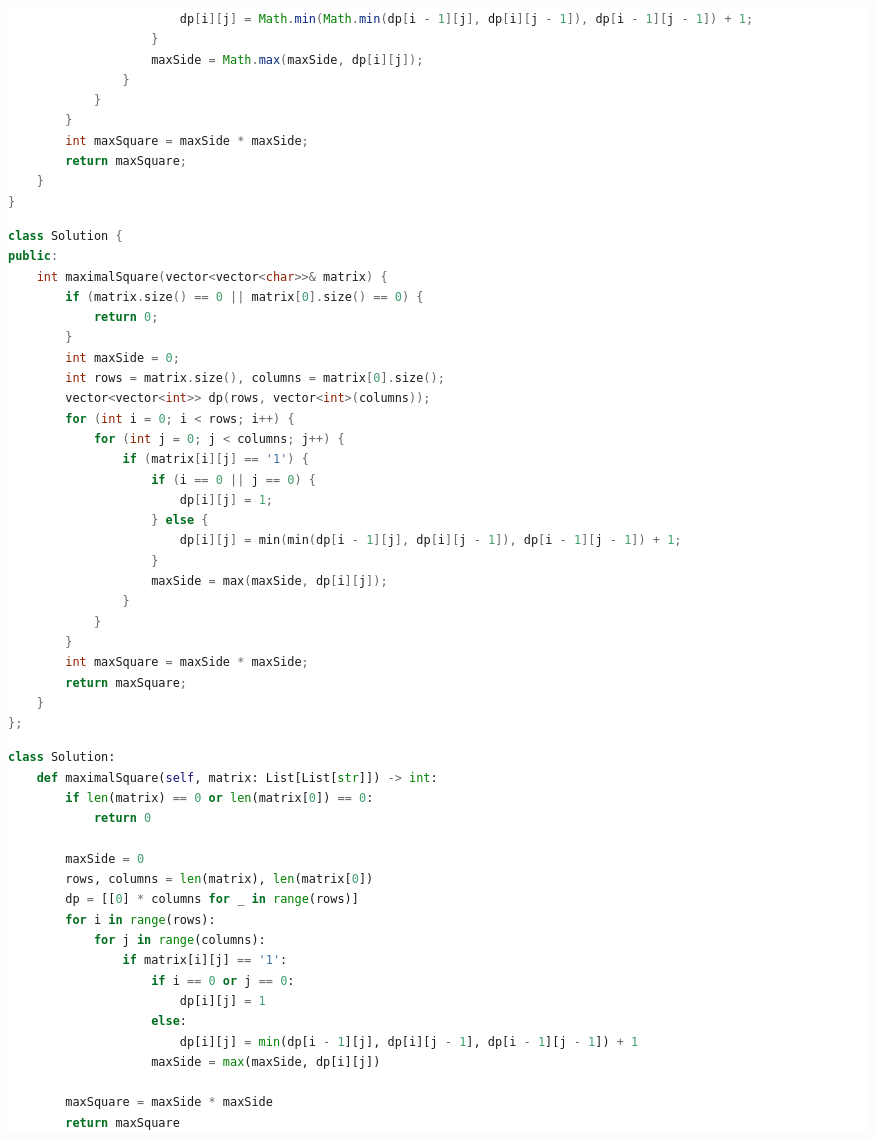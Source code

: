 ```Java [sol2-Java]
                        dp[i][j] = Math.min(Math.min(dp[i - 1][j], dp[i][j - 1]), dp[i - 1][j - 1]) + 1;
                    }
                    maxSide = Math.max(maxSide, dp[i][j]);
                }
            }
        }
        int maxSquare = maxSide * maxSide;
        return maxSquare;
    }
}
```

```C++ [sol2-C++]
class Solution {
public:
    int maximalSquare(vector<vector<char>>& matrix) {
        if (matrix.size() == 0 || matrix[0].size() == 0) {
            return 0;
        }
        int maxSide = 0;
        int rows = matrix.size(), columns = matrix[0].size();
        vector<vector<int>> dp(rows, vector<int>(columns));
        for (int i = 0; i < rows; i++) {
            for (int j = 0; j < columns; j++) {
                if (matrix[i][j] == '1') {
                    if (i == 0 || j == 0) {
                        dp[i][j] = 1;
                    } else {
                        dp[i][j] = min(min(dp[i - 1][j], dp[i][j - 1]), dp[i - 1][j - 1]) + 1;
                    }
                    maxSide = max(maxSide, dp[i][j]);
                }
            }
        }
        int maxSquare = maxSide * maxSide;
        return maxSquare;
    }
};
```

```Python [sol2-Python3]
class Solution:
    def maximalSquare(self, matrix: List[List[str]]) -> int:
        if len(matrix) == 0 or len(matrix[0]) == 0:
            return 0
        
        maxSide = 0
        rows, columns = len(matrix), len(matrix[0])
        dp = [[0] * columns for _ in range(rows)]
        for i in range(rows):
            for j in range(columns):
                if matrix[i][j] == '1':
                    if i == 0 or j == 0:
                        dp[i][j] = 1
                    else:
                        dp[i][j] = min(dp[i - 1][j], dp[i][j - 1], dp[i - 1][j - 1]) + 1
                    maxSide = max(maxSide, dp[i][j])
        
        maxSquare = maxSide * maxSide
        return maxSquare
```
